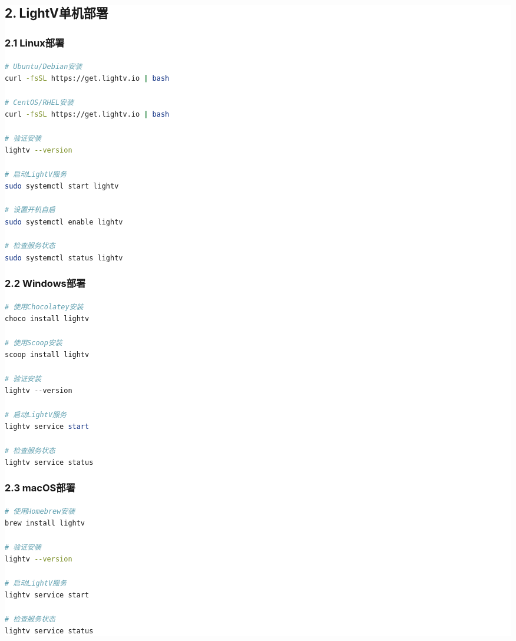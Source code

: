 ## 2. LightV单机部署

### 2.1 Linux部署

```bash
# Ubuntu/Debian安装
curl -fsSL https://get.lightv.io | bash

# CentOS/RHEL安装
curl -fsSL https://get.lightv.io | bash

# 验证安装
lightv --version

# 启动LightV服务
sudo systemctl start lightv

# 设置开机自启
sudo systemctl enable lightv

# 检查服务状态
sudo systemctl status lightv
```

### 2.2 Windows部署

```powershell
# 使用Chocolatey安装
choco install lightv

# 使用Scoop安装
scoop install lightv

# 验证安装
lightv --version

# 启动LightV服务
lightv service start

# 检查服务状态
lightv service status
```

### 2.3 macOS部署

```bash
# 使用Homebrew安装
brew install lightv

# 验证安装
lightv --version

# 启动LightV服务
lightv service start

# 检查服务状态
lightv service status
```
